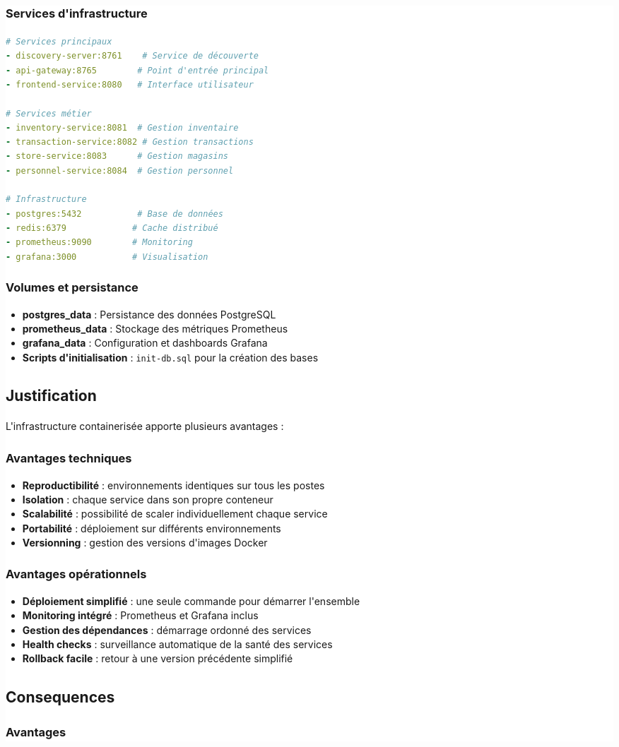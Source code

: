 ### Services d'infrastructure

```yaml
# Services principaux
- discovery-server:8761    # Service de découverte
- api-gateway:8765        # Point d'entrée principal
- frontend-service:8080   # Interface utilisateur

# Services métier
- inventory-service:8081  # Gestion inventaire
- transaction-service:8082 # Gestion transactions  
- store-service:8083      # Gestion magasins
- personnel-service:8084  # Gestion personnel

# Infrastructure
- postgres:5432           # Base de données
- redis:6379             # Cache distribué
- prometheus:9090        # Monitoring
- grafana:3000           # Visualisation
```

### Volumes et persistance

- **postgres_data** : Persistance des données PostgreSQL
- **prometheus_data** : Stockage des métriques Prometheus
- **grafana_data** : Configuration et dashboards Grafana
- **Scripts d'initialisation** : `init-db.sql` pour la création des bases

## Justification

L'infrastructure containerisée apporte plusieurs avantages :

### Avantages techniques

- **Reproductibilité** : environnements identiques sur tous les postes
- **Isolation** : chaque service dans son propre conteneur
- **Scalabilité** : possibilité de scaler individuellement chaque service
- **Portabilité** : déploiement sur différents environnements
- **Versionning** : gestion des versions d'images Docker

### Avantages opérationnels

- **Déploiement simplifié** : une seule commande pour démarrer l'ensemble
- **Monitoring intégré** : Prometheus et Grafana inclus
- **Gestion des dépendances** : démarrage ordonné des services
- **Health checks** : surveillance automatique de la santé des services
- **Rollback facile** : retour à une version précédente simplifié

## Consequences

### Avantages
